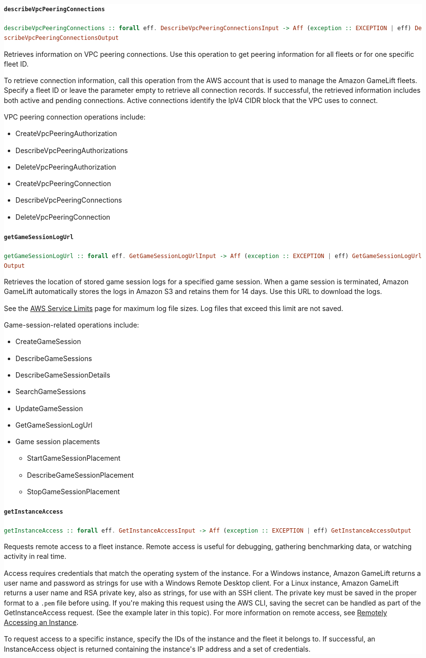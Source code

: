 #### `describeVpcPeeringConnections`

``` purescript
describeVpcPeeringConnections :: forall eff. DescribeVpcPeeringConnectionsInput -> Aff (exception :: EXCEPTION | eff) DescribeVpcPeeringConnectionsOutput
```

<p>Retrieves information on VPC peering connections. Use this operation to get peering information for all fleets or for one specific fleet ID. </p> <p>To retrieve connection information, call this operation from the AWS account that is used to manage the Amazon GameLift fleets. Specify a fleet ID or leave the parameter empty to retrieve all connection records. If successful, the retrieved information includes both active and pending connections. Active connections identify the IpV4 CIDR block that the VPC uses to connect. </p> <p>VPC peering connection operations include:</p> <ul> <li> <p> <a>CreateVpcPeeringAuthorization</a> </p> </li> <li> <p> <a>DescribeVpcPeeringAuthorizations</a> </p> </li> <li> <p> <a>DeleteVpcPeeringAuthorization</a> </p> </li> <li> <p> <a>CreateVpcPeeringConnection</a> </p> </li> <li> <p> <a>DescribeVpcPeeringConnections</a> </p> </li> <li> <p> <a>DeleteVpcPeeringConnection</a> </p> </li> </ul>

#### `getGameSessionLogUrl`

``` purescript
getGameSessionLogUrl :: forall eff. GetGameSessionLogUrlInput -> Aff (exception :: EXCEPTION | eff) GetGameSessionLogUrlOutput
```

<p>Retrieves the location of stored game session logs for a specified game session. When a game session is terminated, Amazon GameLift automatically stores the logs in Amazon S3 and retains them for 14 days. Use this URL to download the logs.</p> <note> <p>See the <a href="http://docs.aws.amazon.com/general/latest/gr/aws_service_limits.html#limits_gamelift">AWS Service Limits</a> page for maximum log file sizes. Log files that exceed this limit are not saved.</p> </note> <p>Game-session-related operations include:</p> <ul> <li> <p> <a>CreateGameSession</a> </p> </li> <li> <p> <a>DescribeGameSessions</a> </p> </li> <li> <p> <a>DescribeGameSessionDetails</a> </p> </li> <li> <p> <a>SearchGameSessions</a> </p> </li> <li> <p> <a>UpdateGameSession</a> </p> </li> <li> <p> <a>GetGameSessionLogUrl</a> </p> </li> <li> <p>Game session placements</p> <ul> <li> <p> <a>StartGameSessionPlacement</a> </p> </li> <li> <p> <a>DescribeGameSessionPlacement</a> </p> </li> <li> <p> <a>StopGameSessionPlacement</a> </p> </li> </ul> </li> </ul>

#### `getInstanceAccess`

``` purescript
getInstanceAccess :: forall eff. GetInstanceAccessInput -> Aff (exception :: EXCEPTION | eff) GetInstanceAccessOutput
```

<p>Requests remote access to a fleet instance. Remote access is useful for debugging, gathering benchmarking data, or watching activity in real time. </p> <p>Access requires credentials that match the operating system of the instance. For a Windows instance, Amazon GameLift returns a user name and password as strings for use with a Windows Remote Desktop client. For a Linux instance, Amazon GameLift returns a user name and RSA private key, also as strings, for use with an SSH client. The private key must be saved in the proper format to a <code>.pem</code> file before using. If you're making this request using the AWS CLI, saving the secret can be handled as part of the GetInstanceAccess request. (See the example later in this topic). For more information on remote access, see <a href="http://docs.aws.amazon.com/gamelift/latest/developerguide/fleets-remote-access.html">Remotely Accessing an Instance</a>.</p> <p>To request access to a specific instance, specify the IDs of the instance and the fleet it belongs to. If successful, an <a>InstanceAccess</a> object is returned containing the instance's IP address and a set of credentials.</p>
